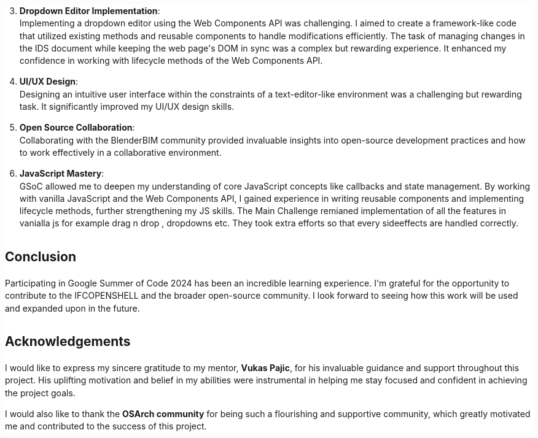 3. **Dropdown Editor Implementation**:  
   Implementing a dropdown editor using the Web Components API was challenging. I aimed to create a framework-like code that utilized existing methods and reusable components to handle modifications efficiently. The task of managing changes in the IDS document while keeping the web page's DOM in sync was a complex but rewarding experience. It enhanced my confidence in working with lifecycle methods of the Web Components API.

4. **UI/UX Design**:  
   Designing an intuitive user interface within the constraints of a text-editor-like environment was a challenging but rewarding task. It significantly improved my UI/UX design skills.

5. **Open Source Collaboration**:  
   Collaborating with the BlenderBIM community provided invaluable insights into open-source development practices and how to work effectively in a collaborative environment.

6. **JavaScript Mastery**:  
   GSoC allowed me to deepen my understanding of core JavaScript concepts like callbacks and state management. By working with vanilla JavaScript and the Web Components API, I gained experience in writing reusable components and implementing lifecycle methods, further strengthening my JS skills.
The Main Challenge remianed implementation of all the features in vanialla js for example drag n drop , dropdowns etc. They took extra efforts so that every sideeffects are handled correctly.



## Conclusion

Participating in Google Summer of Code 2024 has been an incredible learning experience. I'm grateful for the opportunity to contribute to the IFCOPENSHELL and the broader open-source community. I look forward to seeing how this work will be used and expanded upon in the future.

## Acknowledgements

I would like to express my sincere gratitude to my mentor, **Vukas Pajic**, for his invaluable guidance and support throughout this project. His uplifting motivation and belief in my abilities were instrumental in helping me stay focused and confident in achieving the project goals.

I would also like to thank the **OSArch community** for being such a flourishing and supportive community, which greatly motivated me and contributed to the success of this project.
